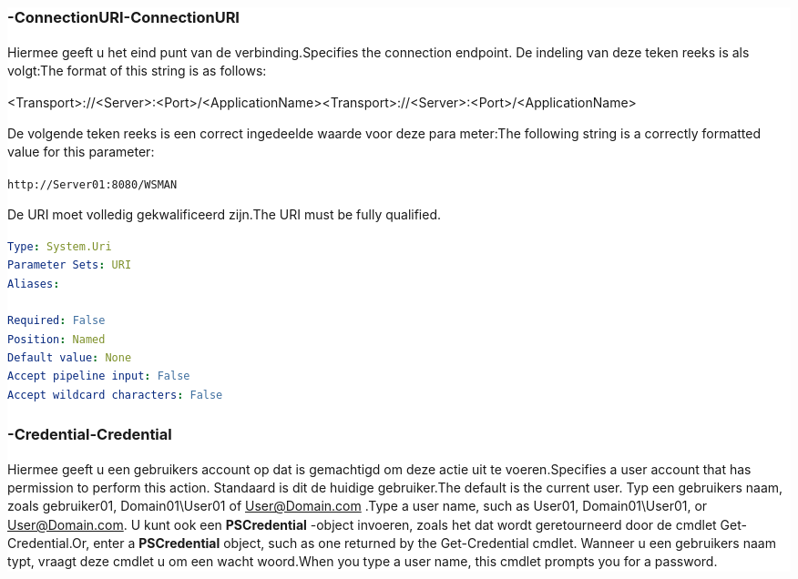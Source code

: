 ### <span data-ttu-id="b1f6f-159">-ConnectionURI</span><span class="sxs-lookup"><span data-stu-id="b1f6f-159">-ConnectionURI</span></span>

<span data-ttu-id="b1f6f-160">Hiermee geeft u het eind punt van de verbinding.</span><span class="sxs-lookup"><span data-stu-id="b1f6f-160">Specifies the connection endpoint.</span></span>
<span data-ttu-id="b1f6f-161">De indeling van deze teken reeks is als volgt:</span><span class="sxs-lookup"><span data-stu-id="b1f6f-161">The format of this string is as follows:</span></span>

<span data-ttu-id="b1f6f-162">\<Transport\>://\<Server\>:\<Port\>/\<ApplicationName\></span><span class="sxs-lookup"><span data-stu-id="b1f6f-162">\<Transport\>://\<Server\>:\<Port\>/\<ApplicationName\></span></span>

<span data-ttu-id="b1f6f-163">De volgende teken reeks is een correct ingedeelde waarde voor deze para meter:</span><span class="sxs-lookup"><span data-stu-id="b1f6f-163">The following string is a correctly formatted value for this parameter:</span></span>

`http://Server01:8080/WSMAN`

<span data-ttu-id="b1f6f-164">De URI moet volledig gekwalificeerd zijn.</span><span class="sxs-lookup"><span data-stu-id="b1f6f-164">The URI must be fully qualified.</span></span>

```yaml
Type: System.Uri
Parameter Sets: URI
Aliases:

Required: False
Position: Named
Default value: None
Accept pipeline input: False
Accept wildcard characters: False
```

### <span data-ttu-id="b1f6f-165">-Credential</span><span class="sxs-lookup"><span data-stu-id="b1f6f-165">-Credential</span></span>

<span data-ttu-id="b1f6f-166">Hiermee geeft u een gebruikers account op dat is gemachtigd om deze actie uit te voeren.</span><span class="sxs-lookup"><span data-stu-id="b1f6f-166">Specifies a user account that has permission to perform this action.</span></span>
<span data-ttu-id="b1f6f-167">Standaard is dit de huidige gebruiker.</span><span class="sxs-lookup"><span data-stu-id="b1f6f-167">The default is the current user.</span></span>
<span data-ttu-id="b1f6f-168">Typ een gebruikers naam, zoals gebruiker01, Domain01\User01 of User@Domain.com .</span><span class="sxs-lookup"><span data-stu-id="b1f6f-168">Type a user name, such as User01, Domain01\User01, or User@Domain.com.</span></span>
<span data-ttu-id="b1f6f-169">U kunt ook een **PSCredential** -object invoeren, zoals het dat wordt geretourneerd door de cmdlet Get-Credential.</span><span class="sxs-lookup"><span data-stu-id="b1f6f-169">Or, enter a **PSCredential** object, such as one returned by the Get-Credential cmdlet.</span></span>
<span data-ttu-id="b1f6f-170">Wanneer u een gebruikers naam typt, vraagt deze cmdlet u om een wacht woord.</span><span class="sxs-lookup"><span data-stu-id="b1f6f-170">When you type a user name, this cmdlet prompts you for a password.</span></span>
